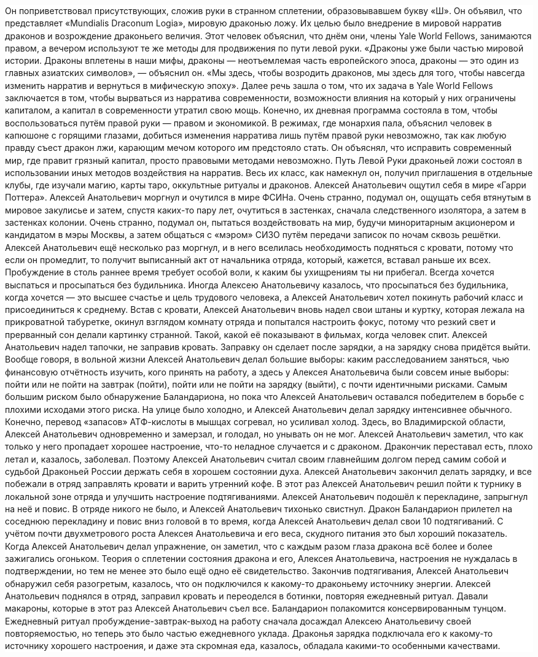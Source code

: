 Он поприветствовал присутствующих, сложив руки в странном сплетении, образовывавшем букву «Ш». Он объявил, что представляет «Mundialis Draconum Logia», мировую драконью ложу. Их целью было внедрение в мировой нарратив драконов и возрождение драконьего величия. Этот человек объяснил, что днём они, члены Yale World Fellows, занимаются правом, а вечером используют те же методы для продвижения по пути левой руки.
«Драконы уже были частью мировой истории. Драконы вплетены в наши мифы, драконы — неотъемлемая часть европейского эпоса, драконы — это один из главных азиатских символов», — объяснил он. «Мы здесь, чтобы возродить драконов, мы здесь для того, чтобы навсегда изменить нарратив и вернуться в мифическую эпоху».
Далее речь зашла о том, что их задача в Yale World Fellows заключается в том, чтобы вырваться из нарратива современности, возможности влияния на который у них ограничены капиталом, а капитал в современности утратил свою мощь. Конечно, их дневная программа состояла в том, чтобы воспользоваться путём правой руки — правом и экономикой. В режимах, где монархия пала, объяснил человек в капюшоне с горящими глазами, добиться изменения нарратива лишь путём правой руки невозможно, так как любую правду съест дракон лжи, карающим мечом которого им предстояло стать. Он объяснял, что исправить современный мир, где правит грязный капитал, просто правовыми методами невозможно.
Путь Левой Руки драконьей ложи состоял в использовании иных методов воздействия на нарратив. Весь их класс, как намекнул он, получил приглашения в отдельные клубы, где изучали магию, карты таро, оккультные ритуалы и драконов. Алексей Анатольевич ощутил себя в мире «Гарри Поттера».
Алексей Анатольевич моргнул и очутился в мире ФСИНа. Очень странно, подумал он, ощущать себя втянутым в мировое закулисье и затем, спустя каких-то пару лет, очутиться в застенках, сначала следственного изолятора, а затем в застенках колонии. Очень странно, подумал он, пытаться воздействовать на мир, будучи миноритарным акционером и кандидатом в мэры Москвы, а затем общаться с «мэром» СИЗО путём передачи записок по ночам сквозь решётки.
Алексей Анатольевич ещё несколько раз моргнул, и в него вселилась необходимость подняться с кровати, потому что если он промедлит, то получит выписанный акт от начальника отряда, который, кажется, вставал раньше их всех. Пробуждение в столь раннее время требует особой воли, к каким бы ухищрениям ты ни прибегал. Всегда хочется выспаться и просыпаться без будильника. Иногда Алексею Анатольевичу казалось, что просыпаться без будильника, когда хочется — это высшее счастье и цель трудового человека, а Алексей Анатольевич хотел покинуть рабочий класс и присоединиться к среднему.
Встав с кровати, Алексей Анатольевич вновь надел свои штаны и куртку, которая лежала на прикроватной табуретке, окинул взглядом комнату отряда и попытался настроить фокус, потому что резкий свет и прерванный сон делали картинку странной. Такой, какой её показывают в фильмах, когда человек спит.
Алексей Анатольевич надел тапочки, не заправив кровать. Заправку он сделает после зарядки, а на зарядку снова придётся выйти. Вообще говоря, в вольной жизни Алексей Анатольевич делал большие выборы: каким расследованием заняться, чью финансовую отчётность изучить, кого принять на работу, а здесь у Алексея Анатольевича были совсем иные выборы: пойти или не пойти на завтрак (пойти), пойти или не пойти на зарядку (выйти), с почти идентичными рисками. Самым большим риском было обнаружение Баландариона, но пока что Алексей Анатольевич оставался победителем в борьбе с плохими исходами этого риска.
На улице было холодно, и Алексей Анатольевич делал зарядку интенсивнее обычного. Конечно, перевод «запасов» АТФ-кислоты в мышцах согревал, но усиливал холод. Здесь, во Владимирской области, Алексей Анатольевич одновременно и замерзал, и голодал, но унывать он не мог.
Алексей Анатольевич заметил, что как только у него пропадает хорошее настроение, что-то неладное случается и с драконом. Дракончик переставал есть, плохо летал и, казалось, заболевал. Поэтому Алексей Анатольевич считал своим главнейшим долгом перед самим собой и судьбой Драконьей России держать себя в хорошем состоянии духа.
Алексей Анатольевич закончил делать зарядку, и все побежали в отряд заправлять кровати и варить утренний кофе. В этот раз Алексей Анатольевич решил пойти к турнику в локальной зоне отряда и улучшить настроение подтягиваниями. Алексей Анатольевич подошёл к перекладине, запрыгнул на неё и повис. В отряде никого не было, и Алексей Анатольевич тихонько свистнул. Дракон Баландарион прилетел на соседнюю перекладину и повис вниз головой в то время, когда Алексей Анатольевич делал свои 10 подтягиваний. С учётом почти двухметрового роста Алексея Анатольевича и его веса, скудного питания это был хороший показатель. Когда Алексей Анатольевич делал упражнение, он заметил, что с каждым разом глаза дракона всё более и более зажигались огоньком. Теория о сплетении состояния дракона и его, Алексея Анатольевича, настроения не нуждалась в подтверждении, но тем не менее это было ещё одно её свидетельство.
Закончив подтягивания, Алексей Анатольевич обнаружил себя разогретым, казалось, что он подключился к какому-то драконьему источнику энергии. Алексей Анатольевич поднялся в отряд, заправил кровать и переоделся в ботинки, повторяя ежедневный ритуал.
Давали макароны, которые в этот раз Алексей Анатольевич съел все. Баландарион полакомится консервированным тунцом. Ежедневный ритуал пробуждение-завтрак-выход на работу сначала досаждал Алексею Анатольевичу своей повторяемостью, но теперь это было частью ежедневного уклада. Драконья зарядка подключала его к какому-то источнику хорошего настроения, и даже эта скромная еда, казалось, обладала какими-то особенными качествами.